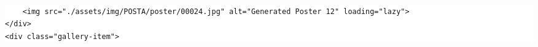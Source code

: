         <img src="./assets/img/POSTA/poster/00024.jpg" alt="Generated Poster 12" loading="lazy">
    </div>
    <div class="gallery-item">